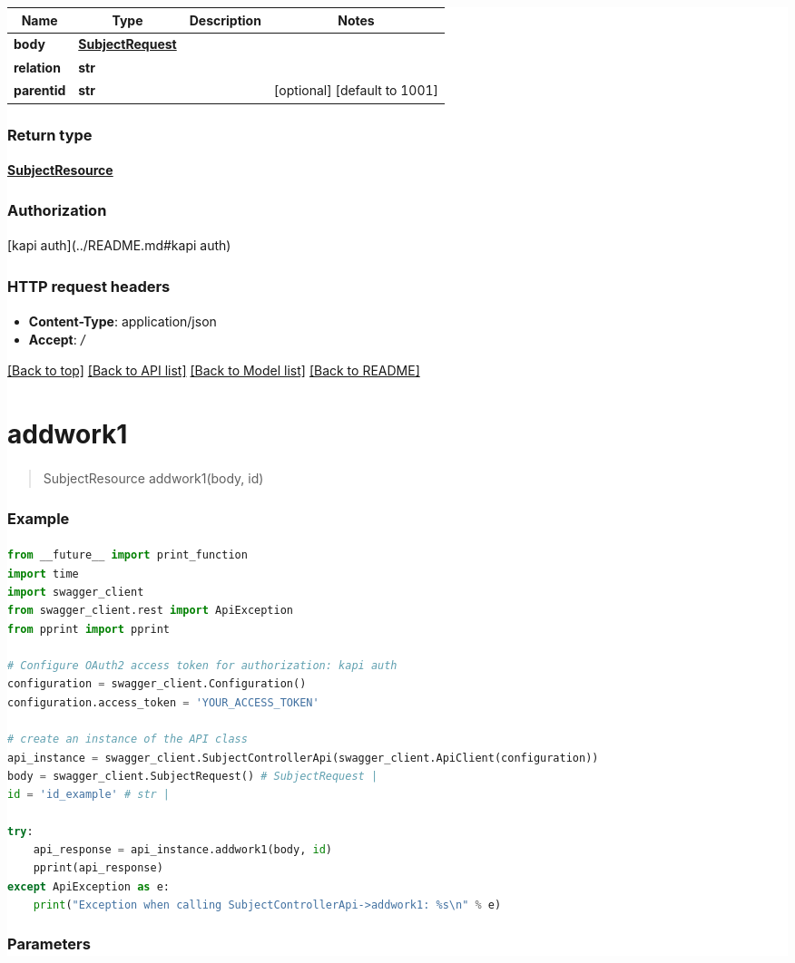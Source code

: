 Name | Type | Description  | Notes
------------- | ------------- | ------------- | -------------
 **body** | [**SubjectRequest**](SubjectRequest.md)|  | 
 **relation** | **str**|  | 
 **parentid** | **str**|  | [optional] [default to 1001]

### Return type

[**SubjectResource**](SubjectResource.md)

### Authorization

[kapi auth](../README.md#kapi auth)

### HTTP request headers

 - **Content-Type**: application/json
 - **Accept**: */*

[[Back to top]](#) [[Back to API list]](../README.md#documentation-for-api-endpoints) [[Back to Model list]](../README.md#documentation-for-models) [[Back to README]](../README.md)

# **addwork1**
> SubjectResource addwork1(body, id)



### Example
```python
from __future__ import print_function
import time
import swagger_client
from swagger_client.rest import ApiException
from pprint import pprint

# Configure OAuth2 access token for authorization: kapi auth
configuration = swagger_client.Configuration()
configuration.access_token = 'YOUR_ACCESS_TOKEN'

# create an instance of the API class
api_instance = swagger_client.SubjectControllerApi(swagger_client.ApiClient(configuration))
body = swagger_client.SubjectRequest() # SubjectRequest | 
id = 'id_example' # str | 

try:
    api_response = api_instance.addwork1(body, id)
    pprint(api_response)
except ApiException as e:
    print("Exception when calling SubjectControllerApi->addwork1: %s\n" % e)
```

### Parameters

